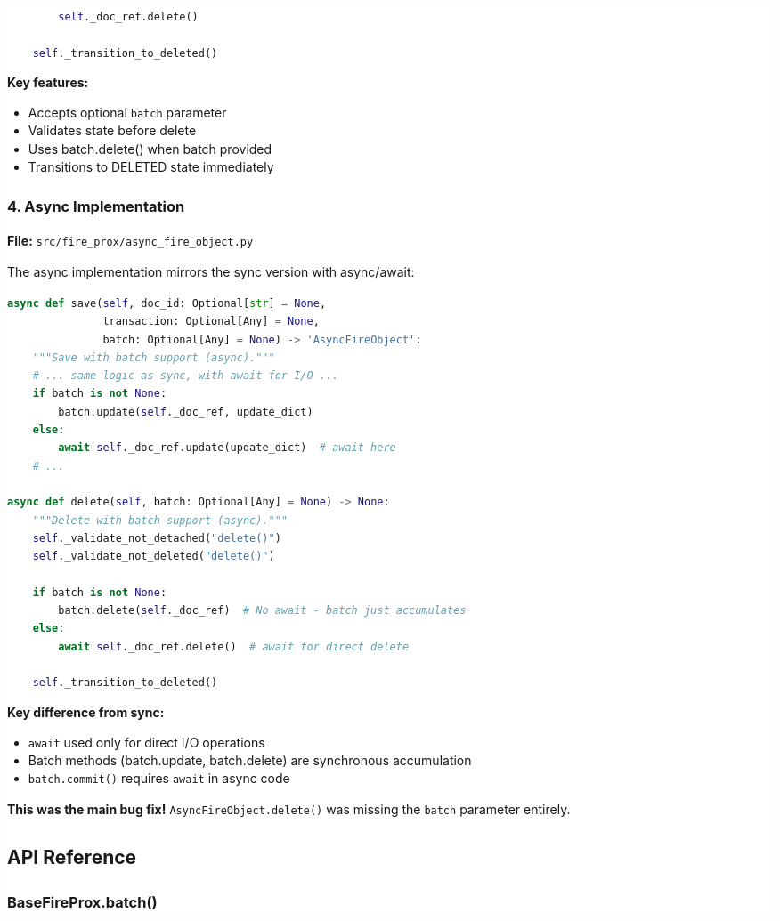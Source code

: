 ```python
        self._doc_ref.delete()

    self._transition_to_deleted()
```

**Key features:**
- Accepts optional `batch` parameter
- Validates state before delete
- Uses batch.delete() when batch provided
- Transitions to DELETED state immediately

### 4. Async Implementation

**File:** `src/fire_prox/async_fire_object.py`

The async implementation mirrors the sync version with async/await:

```python
async def save(self, doc_id: Optional[str] = None,
               transaction: Optional[Any] = None,
               batch: Optional[Any] = None) -> 'AsyncFireObject':
    """Save with batch support (async)."""
    # ... same logic as sync, with await for I/O ...
    if batch is not None:
        batch.update(self._doc_ref, update_dict)
    else:
        await self._doc_ref.update(update_dict)  # await here
    # ...

async def delete(self, batch: Optional[Any] = None) -> None:
    """Delete with batch support (async)."""
    self._validate_not_detached("delete()")
    self._validate_not_deleted("delete()")

    if batch is not None:
        batch.delete(self._doc_ref)  # No await - batch just accumulates
    else:
        await self._doc_ref.delete()  # await for direct delete

    self._transition_to_deleted()
```

**Key difference from sync:**
- `await` used only for direct I/O operations
- Batch methods (batch.update, batch.delete) are synchronous accumulation
- `batch.commit()` requires `await` in async code

**This was the main bug fix!** `AsyncFireObject.delete()` was missing the `batch` parameter entirely.

## API Reference

### BaseFireProx.batch()
